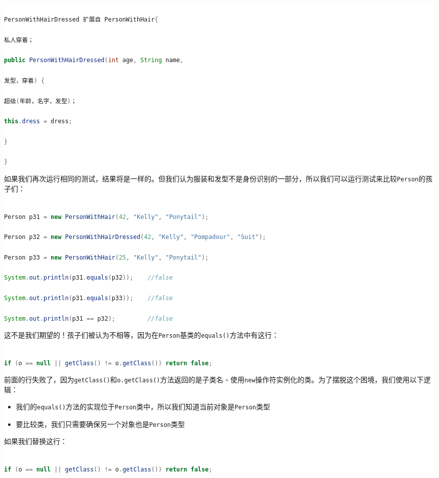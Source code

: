 ```java

PersonWithHairDressed 扩展自 PersonWithHair{

私人穿着；

public PersonWithHairDressed(int age, String name,

发型，穿着) {

超级(年龄，名字，发型)；

this.dress = dress;

}

}

```

如果我们再次运行相同的测试，结果将是一样的。但我们认为服装和发型不是身份识别的一部分，所以我们可以运行测试来比较`Person`的孩子们：

```java

Person p31 = new PersonWithHair(42, "Kelly", "Ponytail");

Person p32 = new PersonWithHairDressed(42, "Kelly", "Pompadour", "Suit");

Person p33 = new PersonWithHair(25, "Kelly", "Ponytail");

System.out.println(p31.equals(p32));    //false

System.out.println(p31.equals(p33));    //false

System.out.println(p31 == p32);         //false

```

这不是我们期望的！孩子们被认为不相等，因为在`Person`基类的`equals()`方法中有这行：

```java

if (o == null || getClass() != o.getClass()) return false;

```

前面的行失败了，因为`getClass()`和`o.getClass()`方法返回的是子类名 - 使用`new`操作符实例化的类。为了摆脱这个困境，我们使用以下逻辑：

+   我们的`equals()`方法的实现位于`Person`类中，所以我们知道当前对象是`Person`类型

+   要比较类，我们只需要确保另一个对象也是`Person`类型

如果我们替换这行：

```java

if (o == null || getClass() != o.getClass()) return false;

```
